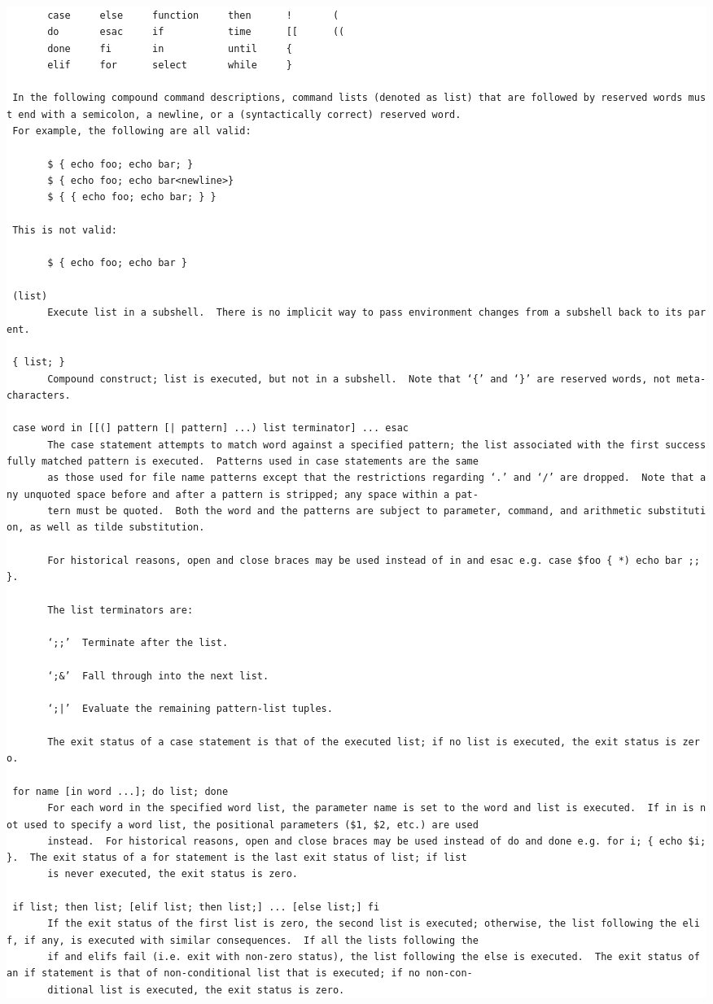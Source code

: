            case     else     function     then      !       (
           do       esac     if           time      [[      ((
           done     fi       in           until     {
           elif     for      select       while     }

     In the following compound command descriptions, command lists (denoted as list) that are followed by reserved words must end with a semicolon, a newline, or a (syntactically correct) reserved word.
     For example, the following are all valid:

           $ { echo foo; echo bar; }
           $ { echo foo; echo bar<newline>}
           $ { { echo foo; echo bar; } }

     This is not valid:

           $ { echo foo; echo bar }

     (list)
           Execute list in a subshell.  There is no implicit way to pass environment changes from a subshell back to its parent.

     { list; }
           Compound construct; list is executed, but not in a subshell.  Note that ‘{’ and ‘}’ are reserved words, not meta-characters.

     case word in [[(] pattern [| pattern] ...) list terminator] ... esac
           The case statement attempts to match word against a specified pattern; the list associated with the first successfully matched pattern is executed.  Patterns used in case statements are the same
           as those used for file name patterns except that the restrictions regarding ‘.’ and ‘/’ are dropped.  Note that any unquoted space before and after a pattern is stripped; any space within a pat-
           tern must be quoted.  Both the word and the patterns are subject to parameter, command, and arithmetic substitution, as well as tilde substitution.

           For historical reasons, open and close braces may be used instead of in and esac e.g. case $foo { *) echo bar ;; }.

           The list terminators are:

           ‘;;’  Terminate after the list.

           ‘;&’  Fall through into the next list.

           ‘;|’  Evaluate the remaining pattern-list tuples.

           The exit status of a case statement is that of the executed list; if no list is executed, the exit status is zero.

     for name [in word ...]; do list; done
           For each word in the specified word list, the parameter name is set to the word and list is executed.  If in is not used to specify a word list, the positional parameters ($1, $2, etc.) are used
           instead.  For historical reasons, open and close braces may be used instead of do and done e.g. for i; { echo $i; }.  The exit status of a for statement is the last exit status of list; if list
           is never executed, the exit status is zero.

     if list; then list; [elif list; then list;] ... [else list;] fi
           If the exit status of the first list is zero, the second list is executed; otherwise, the list following the elif, if any, is executed with similar consequences.  If all the lists following the
           if and elifs fail (i.e. exit with non-zero status), the list following the else is executed.  The exit status of an if statement is that of non-conditional list that is executed; if no non-con-
           ditional list is executed, the exit status is zero.
